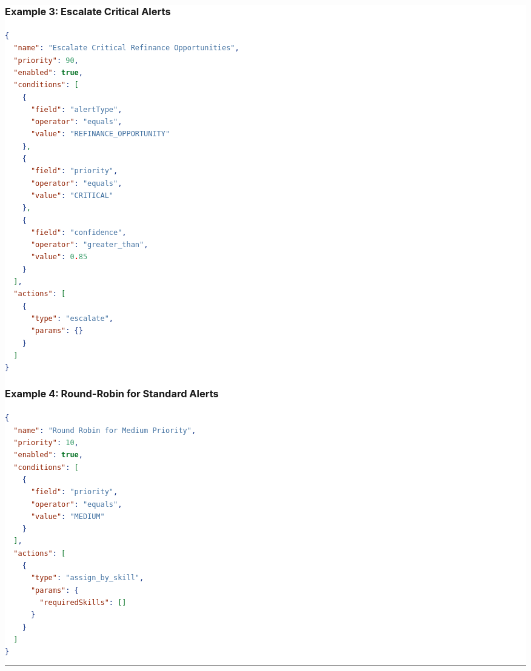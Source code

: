 ### Example 3: Escalate Critical Alerts

```json
{
  "name": "Escalate Critical Refinance Opportunities",
  "priority": 90,
  "enabled": true,
  "conditions": [
    {
      "field": "alertType",
      "operator": "equals",
      "value": "REFINANCE_OPPORTUNITY"
    },
    {
      "field": "priority",
      "operator": "equals",
      "value": "CRITICAL"
    },
    {
      "field": "confidence",
      "operator": "greater_than",
      "value": 0.85
    }
  ],
  "actions": [
    {
      "type": "escalate",
      "params": {}
    }
  ]
}
```

### Example 4: Round-Robin for Standard Alerts

```json
{
  "name": "Round Robin for Medium Priority",
  "priority": 10,
  "enabled": true,
  "conditions": [
    {
      "field": "priority",
      "operator": "equals",
      "value": "MEDIUM"
    }
  ],
  "actions": [
    {
      "type": "assign_by_skill",
      "params": {
        "requiredSkills": []
      }
    }
  ]
}
```

---